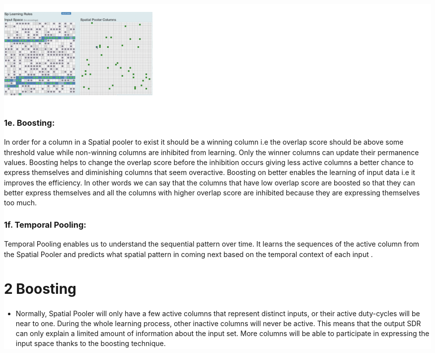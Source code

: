 <img src=https://github.com/sandhyabagadi/neocortexapi/blob/5bbc26be8a0f92203cb1657bf3fe65d3c6beacd8/source/MySEProject/All_images-used/Learning.png width="300" height="200">

### 1e. Boosting:
In order for a column in a Spatial pooler to exist it should be a winning column i.e the overlap score should be above some threshold value while non-winning columns are inhibited from learning. Only the winner columns can update their permanence values. Boosting helps to change the overlap score before the inhibition occurs giving less active columns a better chance to express themselves and diminishing columns that seem overactive. Boosting on better enables the learning of input data i.e it improves the efficiency. In other words we can say that the columns that have low overlap score are boosted so that they can better express themselves and all the columns with higher overlap score are inhibited because they are expressing themselves too much.

### 1f. Temporal Pooling:
Temporal Pooling enables us to understand the sequential pattern over time. It learns the sequences of the active column from the Spatial Pooler and predicts what spatial pattern in coming next based on the temporal context of each input .


# 2 Boosting

- Normally, Spatial Pooler will only have a few active columns that represent distinct inputs, or their active duty-cycles will be near to one. During the whole learning process, other inactive columns will never be active. This means that the output SDR can only explain a limited amount of information about the input set. More columns will be able to participate in expressing the input space thanks to the boosting technique.
			